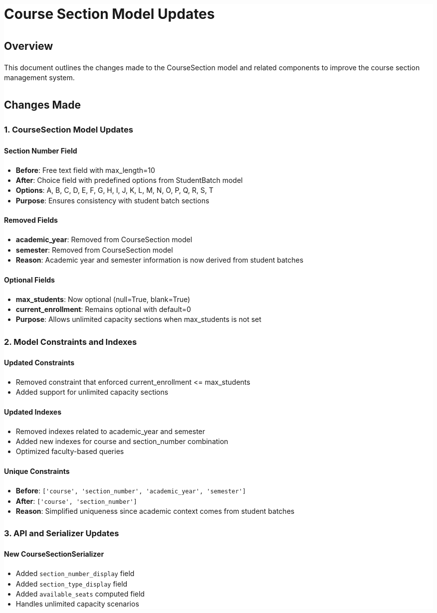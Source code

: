 # Course Section Model Updates

## Overview

This document outlines the changes made to the CourseSection model and related components to improve the course section management system.

## Changes Made

### 1. CourseSection Model Updates

#### **Section Number Field**
- **Before**: Free text field with max_length=10
- **After**: Choice field with predefined options from StudentBatch model
- **Options**: A, B, C, D, E, F, G, H, I, J, K, L, M, N, O, P, Q, R, S, T
- **Purpose**: Ensures consistency with student batch sections

#### **Removed Fields**
- **academic_year**: Removed from CourseSection model
- **semester**: Removed from CourseSection model
- **Reason**: Academic year and semester information is now derived from student batches

#### **Optional Fields**
- **max_students**: Now optional (null=True, blank=True)
- **current_enrollment**: Remains optional with default=0
- **Purpose**: Allows unlimited capacity sections when max_students is not set

### 2. Model Constraints and Indexes

#### **Updated Constraints**
- Removed constraint that enforced current_enrollment <= max_students
- Added support for unlimited capacity sections

#### **Updated Indexes**
- Removed indexes related to academic_year and semester
- Added new indexes for course and section_number combination
- Optimized faculty-based queries

#### **Unique Constraints**
- **Before**: `['course', 'section_number', 'academic_year', 'semester']`
- **After**: `['course', 'section_number']`
- **Reason**: Simplified uniqueness since academic context comes from student batches

### 3. API and Serializer Updates

#### **New CourseSectionSerializer**
- Added `section_number_display` field
- Added `section_type_display` field
- Added `available_seats` computed field
- Handles unlimited capacity scenarios
